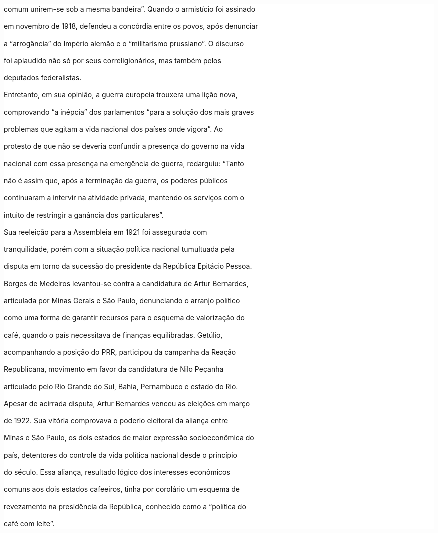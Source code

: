 comum unirem-se sob a mesma bandeira”. Quando o armistício foi assinado

em novembro de 1918, defendeu a concórdia entre os povos, após denunciar

a “arrogância” do Império alemão e o “militarismo prussiano”. O discurso

foi aplaudido não só por seus correligionários, mas também pelos

deputados federalistas.



Entretanto, em sua opinião, a guerra europeia trouxera uma lição nova,

comprovando “a inépcia” dos parlamentos “para a solução dos mais graves

problemas que agitam a vida nacional dos países onde vigora”. Ao

protesto de que não se deveria confundir a presença do governo na vida

nacional com essa presença na emergência de guerra, redarguiu: “Tanto

não é assim que, após a terminação da guerra, os poderes públicos

continuaram a intervir na atividade privada, mantendo os serviços com o

intuito de restringir a ganância dos particulares”.



Sua reeleição para a Assembleia em 1921 foi assegurada com

tranquilidade, porém com a situação política nacional tumultuada pela

disputa em torno da sucessão do presidente da República Epitácio Pessoa.

Borges de Medeiros levantou-se contra a candidatura de Artur Bernardes,

articulada por Minas Gerais e São Paulo, denunciando o arranjo político

como uma forma de garantir recursos para o esquema de valorização do

café, quando o país necessitava de finanças equilibradas. Getúlio,

acompanhando a posição do PRR, participou da campanha da Reação

Republicana, movimento em favor da candidatura de Nilo Peçanha

articulado pelo Rio Grande do Sul, Bahia, Pernambuco e estado do Rio.



Apesar de acirrada disputa, Artur Bernardes venceu as eleições em março

de 1922. Sua vitória comprovava o poderio eleitoral da aliança entre

Minas e São Paulo, os dois estados de maior expressão socioeconômica do

país, detentores do controle da vida política nacional desde o princípio

do século. Essa aliança, resultado lógico dos interesses econômicos

comuns aos dois estados cafeeiros, tinha por corolário um esquema de

revezamento na presidência da República, conhecido como a “política do

café com leite”.
